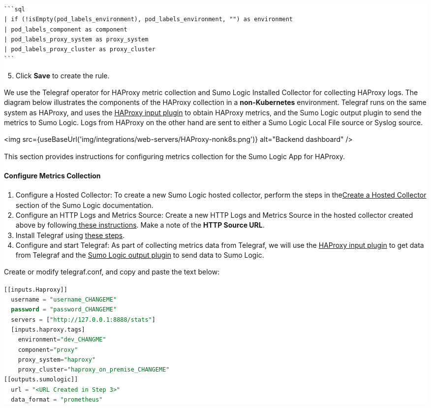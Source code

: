     ```sql
    | if (!isEmpty(pod_labels_environment), pod_labels_environment, "") as environment
    | pod_labels_component as component
    | pod_labels_proxy_system as proxy_system
    | pod_labels_proxy_cluster as proxy_cluster
    ```
   5. Click **Save** to create the rule.


</TabItem>
<TabItem value="non-k8s">

We use the Telegraf operator for HAProxy metric collection and Sumo Logic Installed Collector for collecting HAProxy logs. The diagram below illustrates the components of the HAProxy collection in a **non-Kubernetes** environment. Telegraf runs on the same system as HAProxy, and uses the [HAProxy input plugin](https://github.com/influxdata/telegraf/tree/master/plugins/inputs/haproxy) to obtain HAProxy metrics, and the Sumo Logic output plugin to send the metrics to Sumo Logic. Logs from HAProxy on the other hand are sent to either a Sumo Logic Local File source or Syslog source.

<img src={useBaseUrl('img/integrations/web-servers/HAProxy-nonk8s.png')} alt="Backend dashboard" />

This section provides instructions for configuring metrics collection for the Sumo Logic App for HAProxy.

#### Configure Metrics Collection

1. Configure a Hosted Collector: To create a new Sumo Logic hosted collector, perform the steps in the[Create a Hosted Collector](/docs/send-data/hosted-collectors#create-a-hosted-collector) section of the Sumo Logic documentation.
2. Configure an HTTP Logs and Metrics Source: Create a new HTTP Logs and Metrics Source in the hosted collector created above by following[ these instructions](/docs/send-data/hosted-collectors/http-source/logs-metrics). Make a note of the **HTTP Source URL**.
3. Install Telegraf using [these steps](/docs/send-data/collect-from-other-data-sources/collect-metrics-telegraf/install-telegraf.md).
4. Configure and start Telegraf: As part of collecting metrics data from Telegraf, we will use the [HAProxy input plugin](https://github.com/influxdata/telegraf/tree/master/plugins/inputs/haproxy) to get data from Telegraf and the [Sumo Logic output plugin](https://github.com/influxdata/telegraf/tree/master/plugins/outputs/sumologic) to send data to Sumo Logic.  

Create or modify telegraf.conf, and copy and paste the text below:
```sql
[[inputs.Haproxy]]
  username = "username_CHANGEME"
  password = "password_CHANGEME"
  servers = ["http://127.0.0.1:8888/stats"]
  [inputs.haproxy.tags]
    environment="dev_CHANGME"
    component="proxy"
    proxy_system="haproxy"
    proxy_cluster="haproxy_on_premise_CHANGEME"
[[outputs.sumologic]]
  url = "<URL Created in Step 3>"
  data_format = "prometheus"
```
